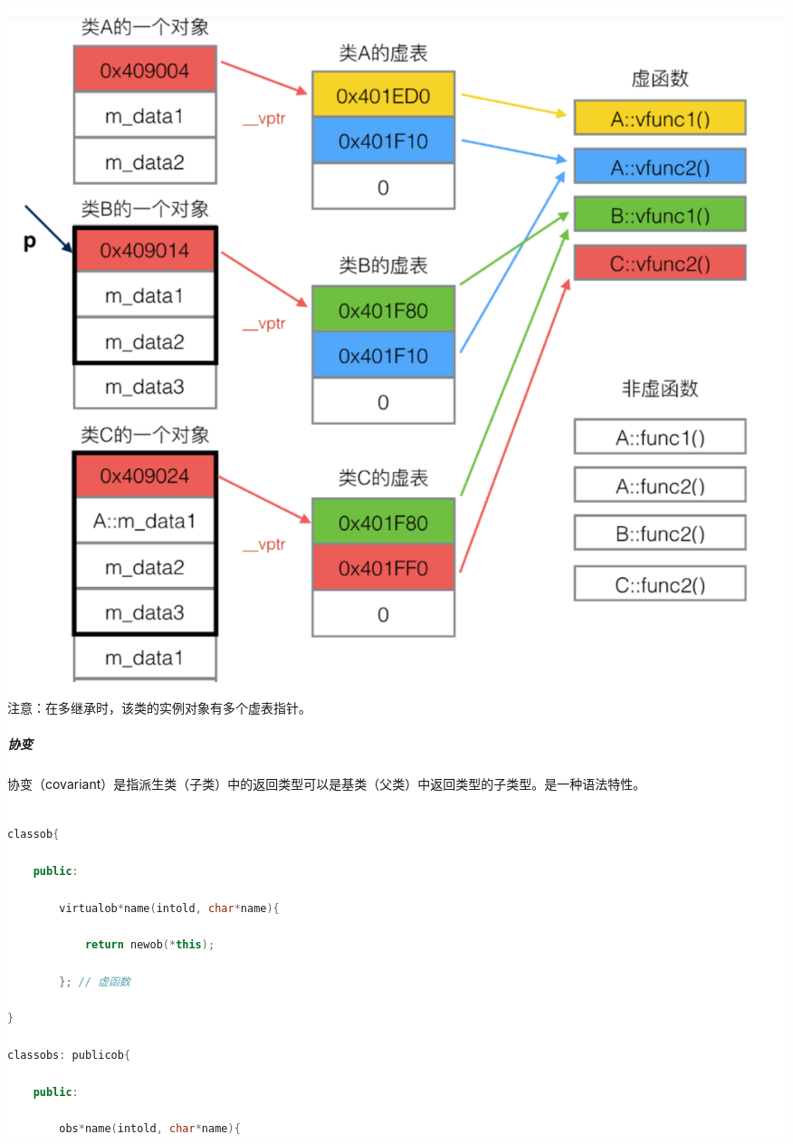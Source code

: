 ![alt text](/note/c++/vptable.png)

注意：在多继承时，该类的实例对象有多个虚表指针。

##### 协变

协变（covariant）是指派生类（子类）中的返回类型可以是基类（父类）中返回类型的子类型。是一种语法特性。

```cpp

classob{

    public:

        virtualob*name(intold, char*name){

            return newob(*this);

        }; // 虚函数

}

classobs: publicob{

    public:

        obs*name(intold, char*name){

```